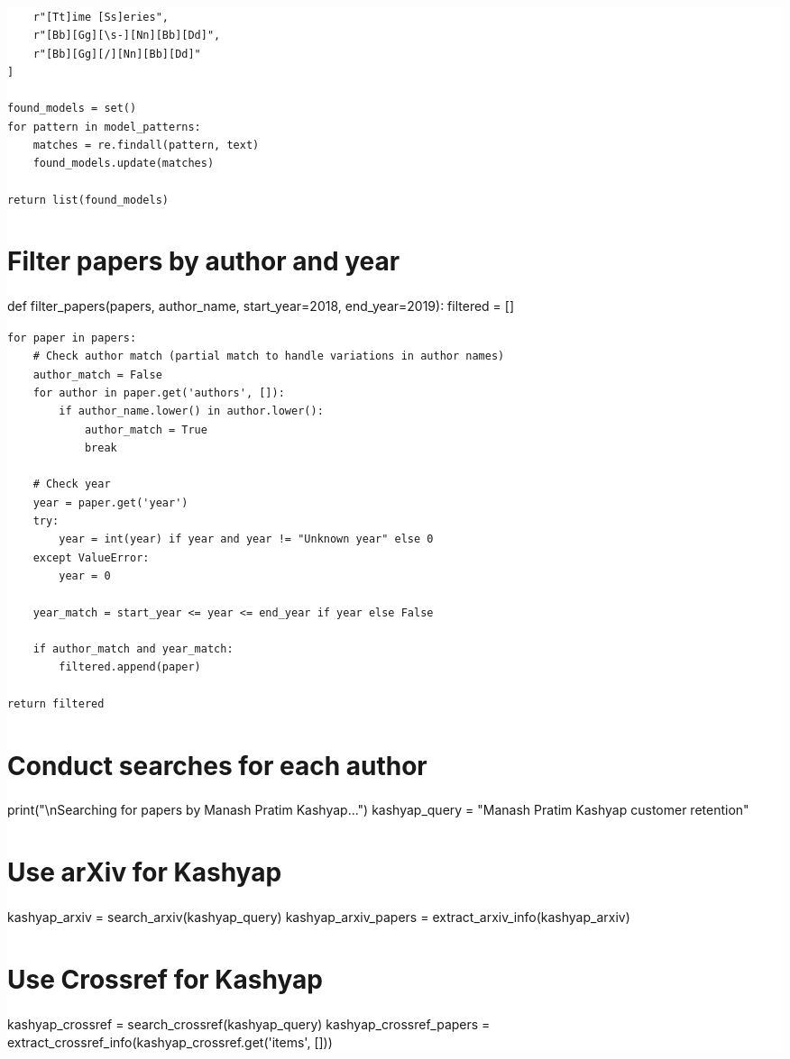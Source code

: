         r"[Tt]ime [Ss]eries",
        r"[Bb][Gg][\s-][Nn][Bb][Dd]",
        r"[Bb][Gg][/][Nn][Bb][Dd]"
    ]
    
    found_models = set()
    for pattern in model_patterns:
        matches = re.findall(pattern, text)
        found_models.update(matches)
    
    return list(found_models)

# Filter papers by author and year
def filter_papers(papers, author_name, start_year=2018, end_year=2019):
    filtered = []
    
    for paper in papers:
        # Check author match (partial match to handle variations in author names)
        author_match = False
        for author in paper.get('authors', []):
            if author_name.lower() in author.lower():
                author_match = True
                break
        
        # Check year
        year = paper.get('year')
        try:
            year = int(year) if year and year != "Unknown year" else 0
        except ValueError:
            year = 0
            
        year_match = start_year <= year <= end_year if year else False
        
        if author_match and year_match:
            filtered.append(paper)
    
    return filtered

# Conduct searches for each author
print("\nSearching for papers by Manash Pratim Kashyap...")
kashyap_query = "Manash Pratim Kashyap customer retention"

# Use arXiv for Kashyap
kashyap_arxiv = search_arxiv(kashyap_query)
kashyap_arxiv_papers = extract_arxiv_info(kashyap_arxiv)

# Use Crossref for Kashyap
kashyap_crossref = search_crossref(kashyap_query)
kashyap_crossref_papers = extract_crossref_info(kashyap_crossref.get('items', []))
